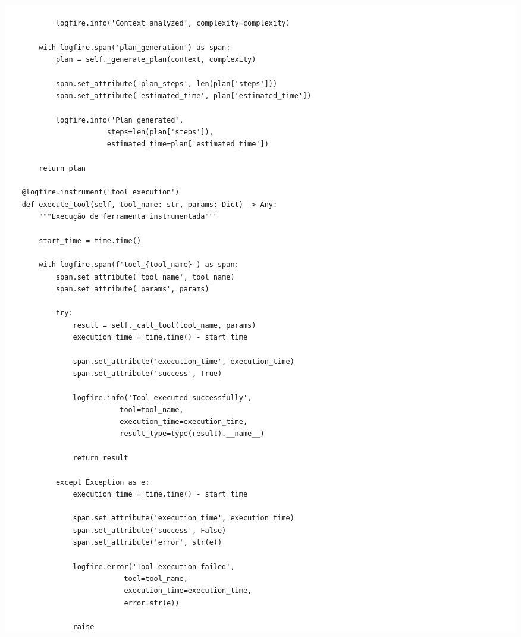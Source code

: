```
            
            logfire.info('Context analyzed', complexity=complexity)
        
        with logfire.span('plan_generation') as span:
            plan = self._generate_plan(context, complexity)
            
            span.set_attribute('plan_steps', len(plan['steps']))
            span.set_attribute('estimated_time', plan['estimated_time'])
            
            logfire.info('Plan generated', 
                        steps=len(plan['steps']),
                        estimated_time=plan['estimated_time'])
        
        return plan
    
    @logfire.instrument('tool_execution')
    def execute_tool(self, tool_name: str, params: Dict) -> Any:
        """Execução de ferramenta instrumentada"""
        
        start_time = time.time()
        
        with logfire.span(f'tool_{tool_name}') as span:
            span.set_attribute('tool_name', tool_name)
            span.set_attribute('params', params)
            
            try:
                result = self._call_tool(tool_name, params)
                execution_time = time.time() - start_time
                
                span.set_attribute('execution_time', execution_time)
                span.set_attribute('success', True)
                
                logfire.info('Tool executed successfully',
                           tool=tool_name,
                           execution_time=execution_time,
                           result_type=type(result).__name__)
                
                return result
                
            except Exception as e:
                execution_time = time.time() - start_time
                
                span.set_attribute('execution_time', execution_time)
                span.set_attribute('success', False)
                span.set_attribute('error', str(e))
                
                logfire.error('Tool execution failed',
                            tool=tool_name,
                            execution_time=execution_time,
                            error=str(e))
                
                raise
```


[^28]: [Pydantic Logfire - Pydantic AI](https://ai.pydantic.dev/logfire/)